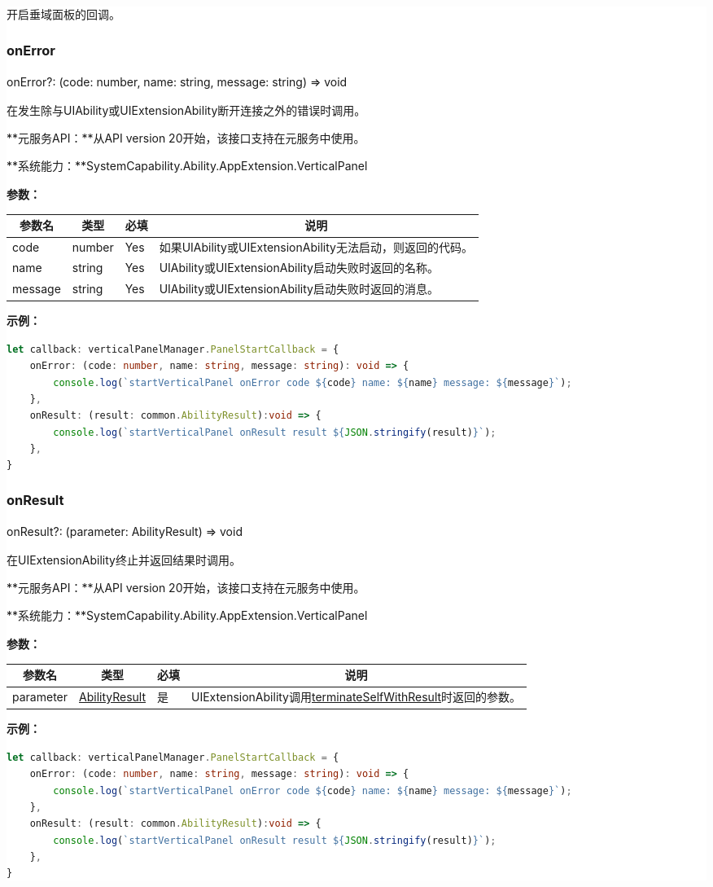 开启垂域面板的回调。

### onError

onError?: (code: number, name: string, message: string) => void

在发生除与UIAbility或UIExtensionAbility断开连接之外的错误时调用。 

**元服务API：**从API version 20开始，该接口支持在元服务中使用。

**系统能力：**SystemCapability.Ability.AppExtension.VerticalPanel

**参数：**

| 参数名 | 类型  | 必填  | 说明 |
| -------- | -------- | -------- | -------- |
| code | number | Yes | 如果UIAbility或UIExtensionAbility无法启动，则返回的代码。 |
| name | string | Yes | UIAbility或UIExtensionAbility启动失败时返回的名称。 |
| message | string | Yes | UIAbility或UIExtensionAbility启动失败时返回的消息。 |

**示例：**

```ts
let callback: verticalPanelManager.PanelStartCallback = {
    onError: (code: number, name: string, message: string): void => {
        console.log(`startVerticalPanel onError code ${code} name: ${name} message: ${message}`);
    },
    onResult: (result: common.AbilityResult):void => {
        console.log(`startVerticalPanel onResult result ${JSON.stringify(result)}`);
    },
}
```

### onResult

onResult?: (parameter: AbilityResult) => void

在UIExtensionAbility终止并返回结果时调用。

**元服务API：**从API version 20开始，该接口支持在元服务中使用。

**系统能力：**SystemCapability.Ability.AppExtension.VerticalPanel

**参数：**

| 参数名 | 类型 | 必填  | 说明 |
| -------- | -------- | -------- | -------- |
| parameter | [AbilityResult](js-apis-inner-ability-abilityResult.md) | 是 | UIExtensionAbility调用[terminateSelfWithResult](js-apis-inner-application-uiExtensionContext.md#terminateselfwithresult12)时返回的参数。 |

**示例：**

```ts
let callback: verticalPanelManager.PanelStartCallback = {
    onError: (code: number, name: string, message: string): void => {
        console.log(`startVerticalPanel onError code ${code} name: ${name} message: ${message}`);
    },
    onResult: (result: common.AbilityResult):void => {
        console.log(`startVerticalPanel onResult result ${JSON.stringify(result)}`);
    },
}
```
